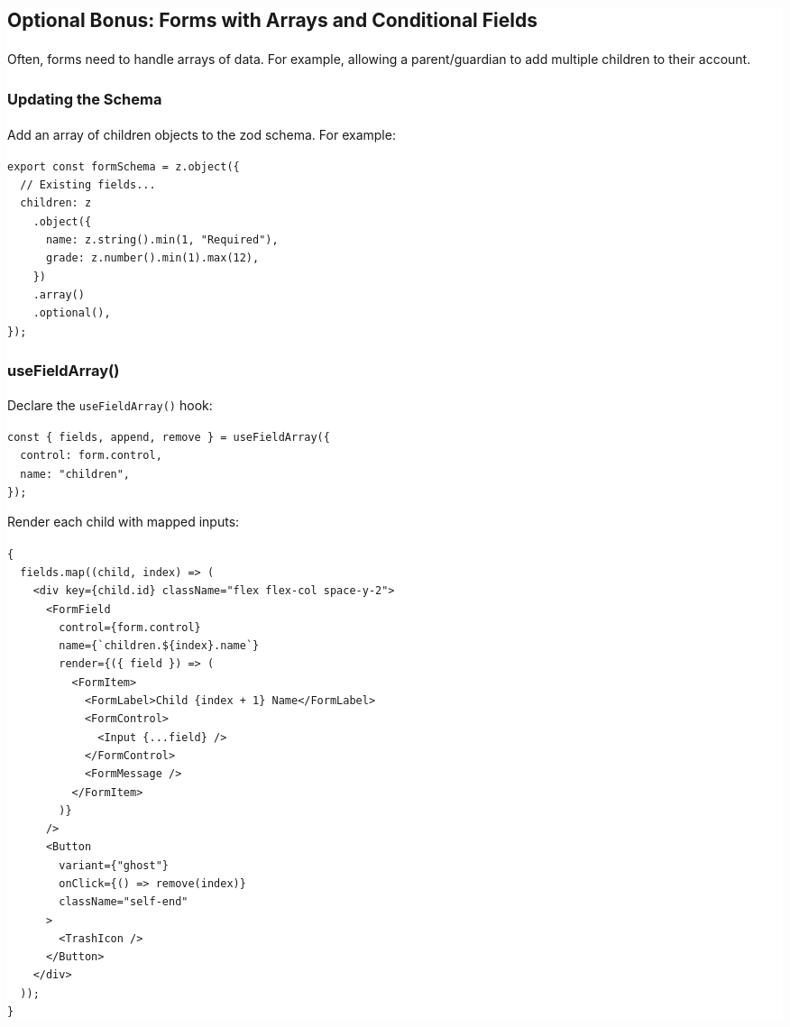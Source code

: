 
## Optional Bonus: Forms with Arrays and Conditional Fields

Often, forms need to handle arrays of data. For example, allowing a parent/guardian to add multiple children to their account.

### Updating the Schema

Add an array of children objects to the zod schema. For example:
```tsx
export const formSchema = z.object({
  // Existing fields...
  children: z
    .object({
      name: z.string().min(1, "Required"),
      grade: z.number().min(1).max(12),
    })
    .array()
    .optional(),
});
```

### useFieldArray()

Declare the `useFieldArray()` hook:
```tsx
const { fields, append, remove } = useFieldArray({
  control: form.control,
  name: "children",
});
```

Render each child with mapped inputs:
```tsx
{
  fields.map((child, index) => (
    <div key={child.id} className="flex flex-col space-y-2">
      <FormField
        control={form.control}
        name={`children.${index}.name`}
        render={({ field }) => (
          <FormItem>
            <FormLabel>Child {index + 1} Name</FormLabel>
            <FormControl>
              <Input {...field} />
            </FormControl>
            <FormMessage />
          </FormItem>
        )}
      />
      <Button
        variant={"ghost"}
        onClick={() => remove(index)}
        className="self-end"
      >
        <TrashIcon />
      </Button>
    </div>
  ));
}
```
